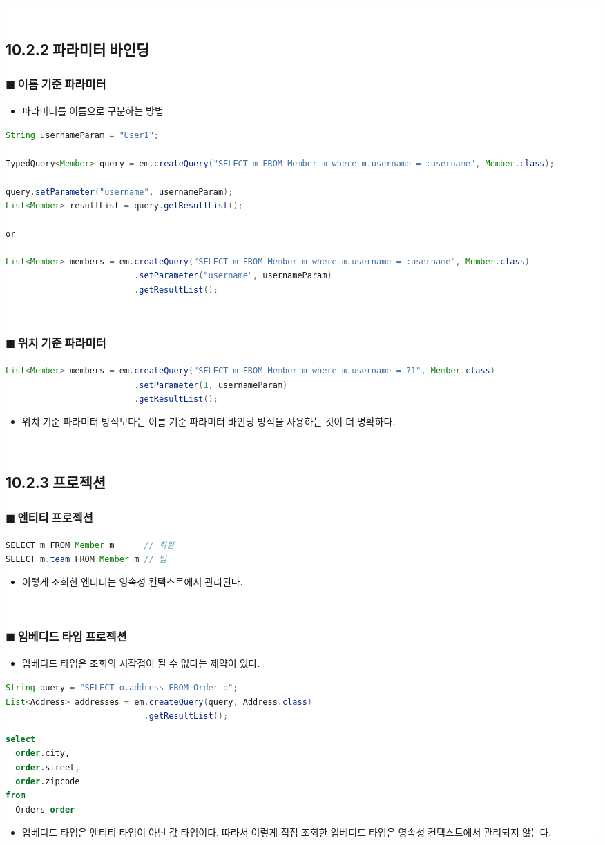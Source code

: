 <br/>

## 10.2.2 파라미터 바인딩

### ◼ 이름 기준 파라미터
- 파라미터를 이름으로 구분하는 방법
```java
String usernameParam = "User1";

TypedQuery<Member> query = em.createQuery("SELECT m FROM Member m where m.username = :username", Member.class);

query.setParameter("username", usernameParam);
List<Member> resultList = query.getResultList();

or

List<Member> members = em.createQuery("SELECT m FROM Member m where m.username = :username", Member.class)
                          .setParameter("username", usernameParam)
                          .getResultList();
```

<br/>

### ◼ 위치 기준 파라미터
```java
List<Member> members = em.createQuery("SELECT m FROM Member m where m.username = ?1", Member.class)
                          .setParameter(1, usernameParam)
                          .getResultList();
```

- 위치 기준 파라미터 방식보다는 이름 기준 파라미터 바인딩 방식을 사용하는 것이 더 명확하다.

<br/>

## 10.2.3 프로젝션
### ◼ 엔티티 프로젝션
```java
SELECT m FROM Member m      // 회원
SELECT m.team FROM Member m // 팀
```
- 이렇게 조회한 엔티티는 영속성 컨텍스트에서 관리된다.

<br/>

### ◼ 임베디드 타입 프로젝션
- 임베디드 타입은 조회의 시작점이 될 수 없다는 제약이 있다.
```java
String query = "SELECT o.address FROM Order o";
List<Address> addresses = em.createQuery(query, Address.class)
                            .getResultList();
```
```sql
select
  order.city,
  order.street,
  order.zipcode
from
  Orders order
```
- 임베디드 타입은 엔티티 타입이 아닌 값 타입이다. 따라서 이렇게 직접 조회한 임베디드 타입은 영속성 컨텍스트에서 관리되지 않는다.
